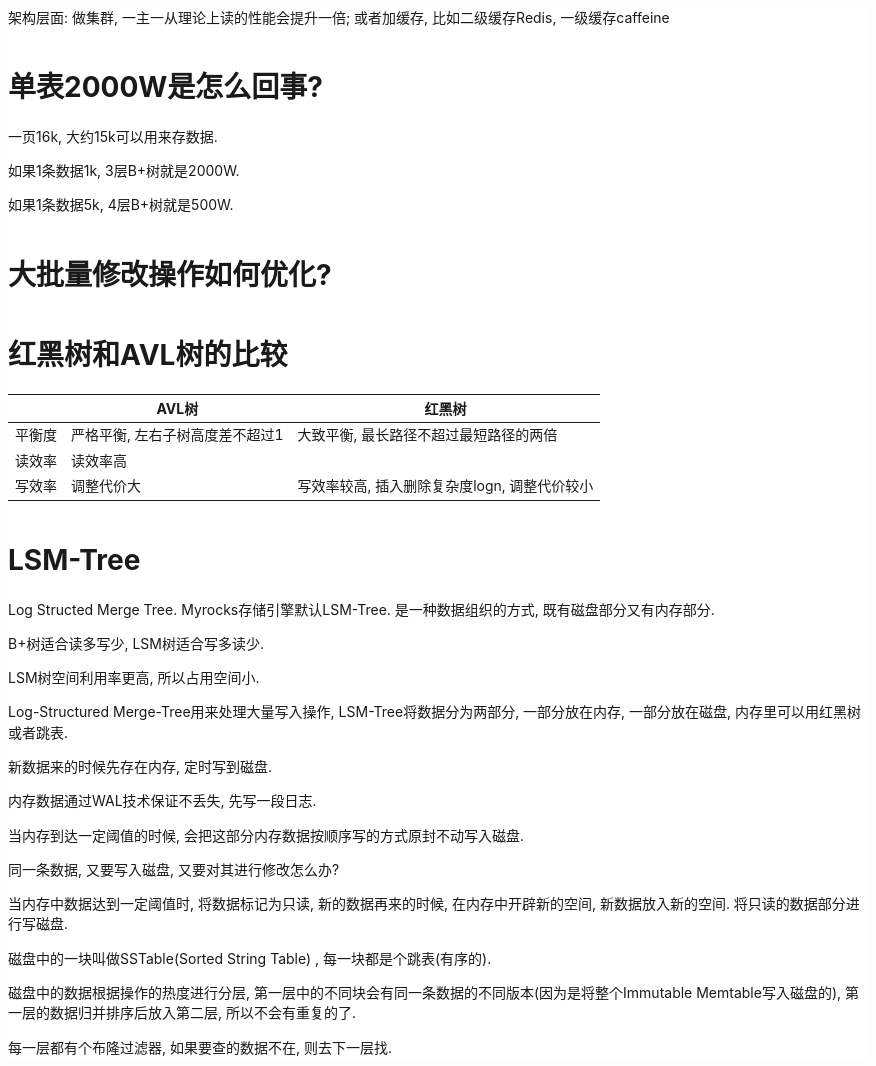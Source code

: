 架构层面: 做集群, 一主一从理论上读的性能会提升一倍; 或者加缓存, 比如二级缓存Redis, 一级缓存caffeine



# 单表2000W是怎么回事?

一页16k, 大约15k可以用来存数据. 

如果1条数据1k, 3层B+树就是2000W.

如果1条数据5k, 4层B+树就是500W.



# 大批量修改操作如何优化?





# 红黑树和AVL树的比较

|        | AVL树                           | 红黑树                                       |
| ------ | ------------------------------- | -------------------------------------------- |
| 平衡度 | 严格平衡, 左右子树高度差不超过1 | 大致平衡, 最长路径不超过最短路径的两倍       |
| 读效率 | 读效率高                        |                                              |
| 写效率 | 调整代价大                      | 写效率较高, 插入删除复杂度logn, 调整代价较小 |



# LSM-Tree

Log Structed Merge Tree. Myrocks存储引擎默认LSM-Tree. 是一种数据组织的方式, 既有磁盘部分又有内存部分.

B+树适合读多写少, LSM树适合写多读少.

LSM树空间利用率更高, 所以占用空间小.



Log-Structured Merge-Tree用来处理大量写入操作, LSM-Tree将数据分为两部分, 一部分放在内存, 一部分放在磁盘, 内存里可以用红黑树或者跳表.

新数据来的时候先存在内存, 定时写到磁盘. 

内存数据通过WAL技术保证不丢失, 先写一段日志. 

当内存到达一定阈值的时候, 会把这部分内存数据按顺序写的方式原封不动写入磁盘.



同一条数据, 又要写入磁盘, 又要对其进行修改怎么办?

当内存中数据达到一定阈值时, 将数据标记为只读, 新的数据再来的时候, 在内存中开辟新的空间, 新数据放入新的空间. 将只读的数据部分进行写磁盘.



磁盘中的一块叫做SSTable(Sorted String Table) , 每一块都是个跳表(有序的).

磁盘中的数据根据操作的热度进行分层, 第一层中的不同块会有同一条数据的不同版本(因为是将整个Immutable Memtable写入磁盘的), 第一层的数据归并排序后放入第二层, 所以不会有重复的了.



每一层都有个布隆过滤器, 如果要查的数据不在, 则去下一层找.
